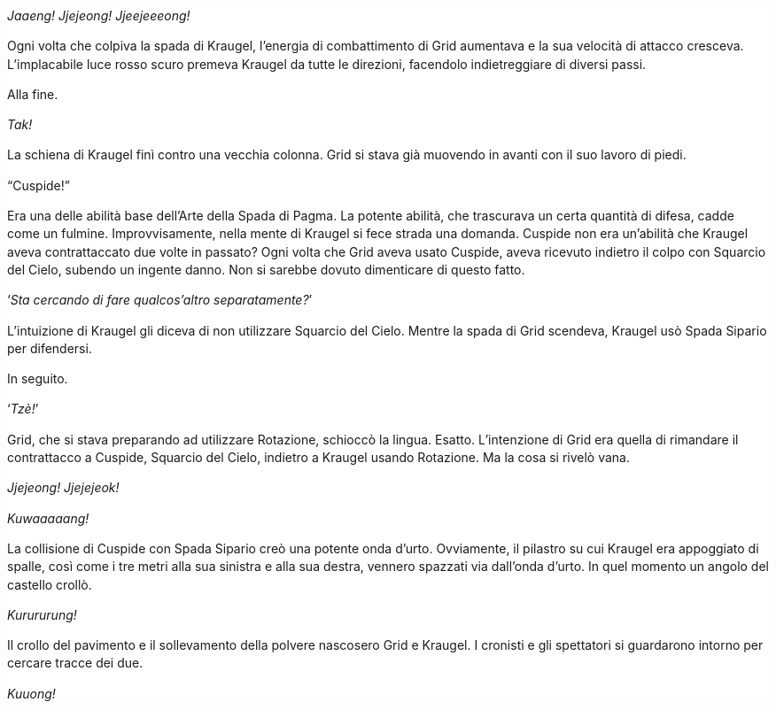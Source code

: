 
<em>Jaaeng! Jjejeong! Jjeejeeeong!</em>


Ogni volta che colpiva la spada di Kraugel, l’energia di combattimento di Grid aumentava e la sua velocità di attacco cresceva. L’implacabile luce rosso scuro premeva Kraugel da tutte le direzioni, facendolo indietreggiare di diversi passi.


Alla fine.


<em>Tak!</em>


La schiena di Kraugel finì contro una vecchia colonna. Grid si stava già muovendo in avanti con il suo lavoro di piedi.


“Cuspide!”


Era una delle abilità base dell’Arte della Spada di Pagma. La potente abilità, che trascurava un certa quantità di difesa, cadde come un fulmine. Improvvisamente, nella mente di Kraugel si fece strada una domanda. Cuspide non era un’abilità che Kraugel aveva contrattaccato due volte in passato? Ogni volta che Grid aveva usato Cuspide, aveva ricevuto indietro il colpo con Squarcio del Cielo, subendo un ingente danno. Non si sarebbe dovuto dimenticare di questo fatto.


‘<em>Sta cercando di fare qualcos’altro separatamente?</em>’


L’intuizione di Kraugel gli diceva di non utilizzare Squarcio del Cielo. Mentre la spada di Grid scendeva, Kraugel usò Spada Sipario per difendersi.


In seguito.


‘<em>Tzè!</em>’


Grid, che si stava preparando ad utilizzare Rotazione, schioccò la lingua. Esatto. L’intenzione di Grid era quella di rimandare il contrattacco a Cuspide, Squarcio del Cielo, indietro a Kraugel usando Rotazione. Ma la cosa si rivelò vana.


<em>Jjejeong! Jjejejeok!</em>


<em>Kuwaaaaang!</em>


La collisione di Cuspide con Spada Sipario creò una potente onda d’urto. Ovviamente, il pilastro su cui Kraugel era appoggiato di spalle, così come i tre metri alla sua sinistra e alla sua destra, vennero spazzati via dall’onda d’urto. In quel momento un angolo del castello crollò.


<em>Kurururung!</em>


Il crollo del pavimento e il sollevamento della polvere nascosero Grid e Kraugel. I cronisti e gli spettatori si guardarono intorno per cercare tracce dei due.


<em>Kuuong!</em>
